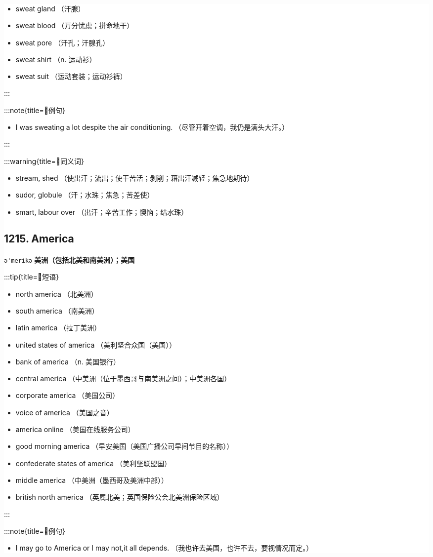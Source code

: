 - sweat gland （汗腺）

- sweat blood （万分忧虑；拼命地干）

- sweat pore （汗孔；汗腺孔）

- sweat shirt （n. 运动衫）

- sweat suit （运动套装；运动衫裤）

:::

:::note{title=🎤例句}

- I was sweating a lot despite the air conditioning. （尽管开着空调，我仍是满头大汗。）

:::

:::warning{title=🤔同义词}

- stream, shed （使出汗；流出；使干苦活；剥削；藉出汗减轻；焦急地期待）

- sudor, globule （汗；水珠；焦急；苦差使）

- smart, labour over （出汗；辛苦工作；懊恼；结水珠）


## 1215. America

`ə'merikə`  **美洲（包括北美和南美洲）；美国**

:::tip{title=🤩短语}

- north america （北美洲）

- south america （南美洲）

- latin america （拉丁美洲）

- united states of america （美利坚合众国（美国））

- bank of america （n. 美国银行）

- central america （中美洲（位于墨西哥与南美洲之间）；中美洲各国）

- corporate america （美国公司）

- voice of america （美国之音）

- america online （美国在线服务公司）

- good morning america （早安美国（美国广播公司早间节目的名称））

- confederate states of america （美利坚联盟国）

- middle america （中美洲（墨西哥及美洲中部））

- british north america （英属北美；英国保险公会北美洲保险区域）

:::

:::note{title=🎤例句}

- I may go to America or I may not,it all depends. （我也许去美国，也许不去，要视情况而定。）
